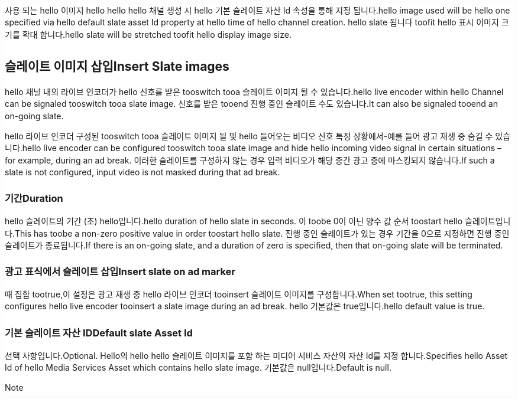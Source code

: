 <span data-ttu-id="502d1-425">사용 되는 hello 이미지 hello hello hello 채널 생성 시 hello 기본 슬레이트 자산 Id 속성을 통해 지정 됩니다.</span><span class="sxs-lookup"><span data-stu-id="502d1-425">hello image used will be hello one specified via hello default slate asset Id property at hello time of hello channel creation.</span></span> <span data-ttu-id="502d1-426">hello slate 됩니다 toofit hello 표시 이미지 크기를 확대 합니다.</span><span class="sxs-lookup"><span data-stu-id="502d1-426">hello slate will be stretched toofit hello display image size.</span></span> 

## <a name="insert-slate--images"></a><span data-ttu-id="502d1-427">슬레이트 이미지 삽입</span><span class="sxs-lookup"><span data-stu-id="502d1-427">Insert Slate  images</span></span>
<span data-ttu-id="502d1-428">hello 채널 내의 라이브 인코더가 hello 신호를 받은 tooswitch tooa 슬레이트 이미지 될 수 있습니다.</span><span class="sxs-lookup"><span data-stu-id="502d1-428">hello live encoder within hello Channel can be signaled tooswitch tooa slate image.</span></span> <span data-ttu-id="502d1-429">신호를 받은 tooend 진행 중인 슬레이트 수도 있습니다.</span><span class="sxs-lookup"><span data-stu-id="502d1-429">It can also be signaled tooend an on-going slate.</span></span> 

<span data-ttu-id="502d1-430">hello 라이브 인코더 구성된 tooswitch tooa 슬레이트 이미지 될 및 hello 들어오는 비디오 신호 특정 상황에서-예를 들어 광고 재생 중 숨길 수 있습니다.</span><span class="sxs-lookup"><span data-stu-id="502d1-430">hello live encoder can be configured tooswitch tooa slate image and hide hello incoming video signal in certain situations – for example, during an ad break.</span></span> <span data-ttu-id="502d1-431">이러한 슬레이트를 구성하지 않는 경우 입력 비디오가 해당 중간 광고 중에 마스킹되지 않습니다.</span><span class="sxs-lookup"><span data-stu-id="502d1-431">If such a slate is not configured, input video is not masked during that ad break.</span></span>

### <a name="duration"></a><span data-ttu-id="502d1-432">기간</span><span class="sxs-lookup"><span data-stu-id="502d1-432">Duration</span></span>
<span data-ttu-id="502d1-433">hello 슬레이트의 기간 (초) hello입니다.</span><span class="sxs-lookup"><span data-stu-id="502d1-433">hello duration of hello slate in seconds.</span></span> <span data-ttu-id="502d1-434">이 toobe 0이 아닌 양수 값 순서 toostart hello 슬레이트입니다.</span><span class="sxs-lookup"><span data-stu-id="502d1-434">This has toobe a non-zero positive value in order toostart hello slate.</span></span> <span data-ttu-id="502d1-435">진행 중인 슬레이트가 있는 경우 기간을 0으로 지정하면 진행 중인 슬레이트가 종료됩니다.</span><span class="sxs-lookup"><span data-stu-id="502d1-435">If there is an on-going slate, and a duration of zero is specified, then that on-going slate will be terminated.</span></span>

### <a name="insert-slate-on-ad-marker"></a><span data-ttu-id="502d1-436">광고 표식에서 슬레이트 삽입</span><span class="sxs-lookup"><span data-stu-id="502d1-436">Insert slate on ad marker</span></span>
<span data-ttu-id="502d1-437">때 집합 tootrue,이 설정은 광고 재생 중 hello 라이브 인코더 tooinsert 슬레이트 이미지를 구성합니다.</span><span class="sxs-lookup"><span data-stu-id="502d1-437">When set tootrue, this setting configures hello live encoder tooinsert a slate image during an ad break.</span></span> <span data-ttu-id="502d1-438">hello 기본값은 true입니다.</span><span class="sxs-lookup"><span data-stu-id="502d1-438">hello default value is true.</span></span> 

### <span data-ttu-id="502d1-439"><a id="default_slate"></a>기본 슬레이트 자산 ID</span><span class="sxs-lookup"><span data-stu-id="502d1-439"><a id="default_slate"></a>Default slate Asset Id</span></span>

<span data-ttu-id="502d1-440">선택 사항입니다.</span><span class="sxs-lookup"><span data-stu-id="502d1-440">Optional.</span></span> <span data-ttu-id="502d1-441">Hello의 hello hello 슬레이트 이미지를 포함 하는 미디어 서비스 자산의 자산 Id를 지정 합니다.</span><span class="sxs-lookup"><span data-stu-id="502d1-441">Specifies hello Asset Id of hello Media Services Asset which contains hello slate image.</span></span> <span data-ttu-id="502d1-442">기본값은 null입니다.</span><span class="sxs-lookup"><span data-stu-id="502d1-442">Default is null.</span></span> 


>[!NOTE] 

